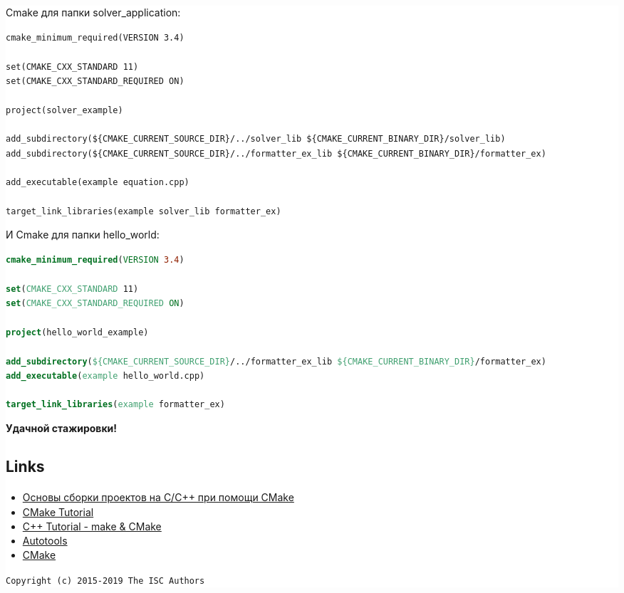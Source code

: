 Cmake для папки solver_application:

```
cmake_minimum_required(VERSION 3.4)

set(CMAKE_CXX_STANDARD 11)
set(CMAKE_CXX_STANDARD_REQUIRED ON)

project(solver_example)

add_subdirectory(${CMAKE_CURRENT_SOURCE_DIR}/../solver_lib ${CMAKE_CURRENT_BINARY_DIR}/solver_lib)
add_subdirectory(${CMAKE_CURRENT_SOURCE_DIR}/../formatter_ex_lib ${CMAKE_CURRENT_BINARY_DIR}/formatter_ex)

add_executable(example equation.cpp)

target_link_libraries(example solver_lib formatter_ex)
```
И Cmake для папки hello_world:
```cmake
cmake_minimum_required(VERSION 3.4)

set(CMAKE_CXX_STANDARD 11)
set(CMAKE_CXX_STANDARD_REQUIRED ON)

project(hello_world_example)

add_subdirectory(${CMAKE_CURRENT_SOURCE_DIR}/../formatter_ex_lib ${CMAKE_CURRENT_BINARY_DIR}/formatter_ex)
add_executable(example hello_world.cpp)

target_link_libraries(example formatter_ex)
```



**Удачной стажировки!**

## Links
- [Основы сборки проектов на С/C++ при помощи CMake](https://eax.me/cmake/)
- [CMake Tutorial](http://neerc.ifmo.ru/wiki/index.php?title=CMake_Tutorial)
- [C++ Tutorial - make & CMake](https://www.bogotobogo.com/cplusplus/make.php)
- [Autotools](http://www.gnu.org/software/automake/manual/html_node/Autotools-Introduction.html)
- [CMake](https://cgold.readthedocs.io/en/latest/index.html)

```
Copyright (c) 2015-2019 The ISC Authors
```
